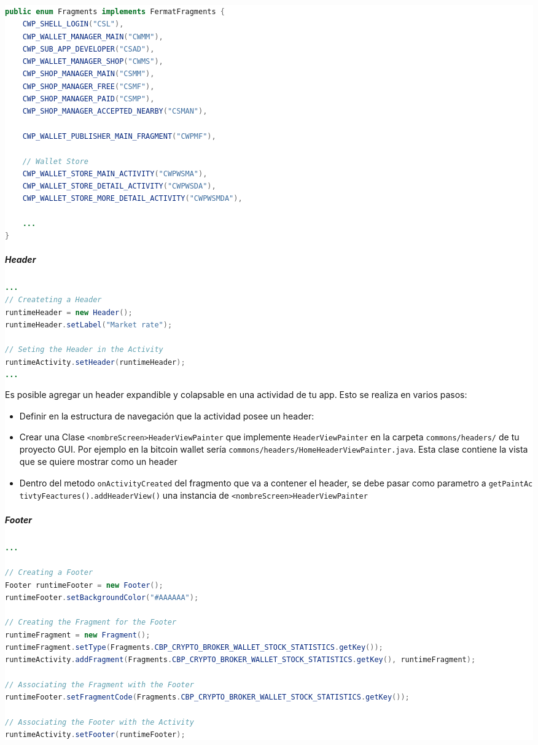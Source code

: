 ```java
public enum Fragments implements FermatFragments {
    CWP_SHELL_LOGIN("CSL"),
    CWP_WALLET_MANAGER_MAIN("CWMM"),
    CWP_SUB_APP_DEVELOPER("CSAD"),
    CWP_WALLET_MANAGER_SHOP("CWMS"),
    CWP_SHOP_MANAGER_MAIN("CSMM"),
    CWP_SHOP_MANAGER_FREE("CSMF"),
    CWP_SHOP_MANAGER_PAID("CSMP"),
    CWP_SHOP_MANAGER_ACCEPTED_NEARBY("CSMAN"),

    CWP_WALLET_PUBLISHER_MAIN_FRAGMENT("CWPMF"),

    // Wallet Store
    CWP_WALLET_STORE_MAIN_ACTIVITY("CWPWSMA"),
    CWP_WALLET_STORE_DETAIL_ACTIVITY("CWPWSDA"),
    CWP_WALLET_STORE_MORE_DETAIL_ACTIVITY("CWPWSMDA"),
    
    ...
}
```

##### Header

```java
...
// Createting a Header
runtimeHeader = new Header();
runtimeHeader.setLabel("Market rate");

// Seting the Header in the Activity
runtimeActivity.setHeader(runtimeHeader);
...
```
  
Es posible agregar un header expandible y colapsable en una actividad de tu app. Esto se realiza en varios pasos:

- Definir en la estructura de navegación que la actividad posee un header:
 
- Crear una Clase `<nombreScreen>HeaderViewPainter` que implemente `HeaderViewPainter` en la carpeta `commons/headers/` de tu proyecto GUI. Por ejemplo en la bitcoin wallet sería `commons/headers/HomeHeaderViewPainter.java`. Esta clase contiene la vista que se quiere mostrar como un header

- Dentro del metodo `onActivityCreated` del fragmento que va a contener el header, se debe pasar como parametro a `getPaintActivtyFeactures().addHeaderView()` una instancia de `<nombreScreen>HeaderViewPainter`

##### Footer

```java
...

// Creating a Footer
Footer runtimeFooter = new Footer();
runtimeFooter.setBackgroundColor("#AAAAAA");

// Creating the Fragment for the Footer
runtimeFragment = new Fragment();
runtimeFragment.setType(Fragments.CBP_CRYPTO_BROKER_WALLET_STOCK_STATISTICS.getKey());
runtimeActivity.addFragment(Fragments.CBP_CRYPTO_BROKER_WALLET_STOCK_STATISTICS.getKey(), runtimeFragment);

// Associating the Fragment with the Footer
runtimeFooter.setFragmentCode(Fragments.CBP_CRYPTO_BROKER_WALLET_STOCK_STATISTICS.getKey());

// Associating the Footer with the Activity
runtimeActivity.setFooter(runtimeFooter);
```